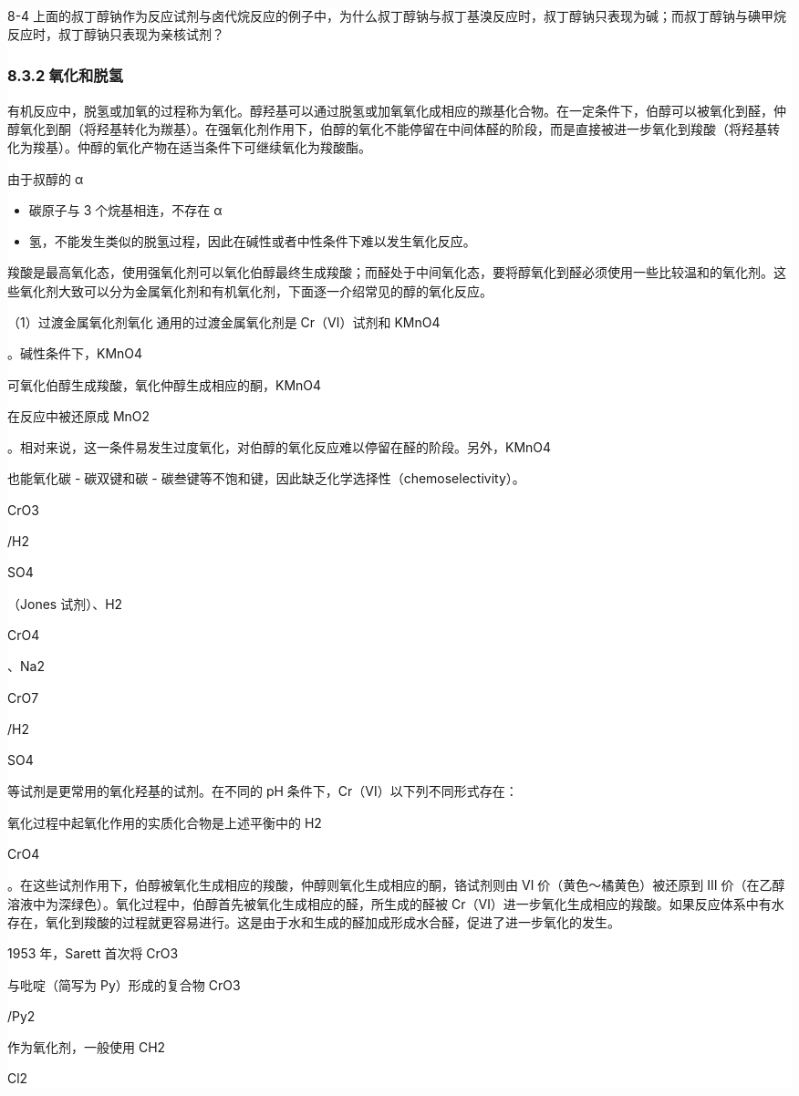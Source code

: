 8-4 上面的叔丁醇钠作为反应试剂与卤代烷反应的例子中，为什么叔丁醇钠与叔丁基溴反应时，叔丁醇钠只表现为碱；而叔丁醇钠与碘甲烷反应时，叔丁醇钠只表现为亲核试剂？

### 8.3.2 氧化和脱氢

有机反应中，脱氢或加氧的过程称为氧化。醇羟基可以通过脱氢或加氧氧化成相应的羰基化合物。在一定条件下，伯醇可以被氧化到醛，仲醇氧化到酮（将羟基转化为羰基）。在强氧化剂作用下，伯醇的氧化不能停留在中间体醛的阶段，而是直接被进一步氧化到羧酸（将羟基转化为羧基）。仲醇的氧化产物在适当条件下可继续氧化为羧酸酯。

由于叔醇的 α

- 碳原子与 3 个烷基相连，不存在 α

- 氢，不能发生类似的脱氢过程，因此在碱性或者中性条件下难以发生氧化反应。

羧酸是最高氧化态，使用强氧化剂可以氧化伯醇最终生成羧酸；而醛处于中间氧化态，要将醇氧化到醛必须使用一些比较温和的氧化剂。这些氧化剂大致可以分为金属氧化剂和有机氧化剂，下面逐一介绍常见的醇的氧化反应。

（1）过渡金属氧化剂氧化 通用的过渡金属氧化剂是 Cr（Ⅵ）试剂和 KMnO4

。碱性条件下，KMnO4

可氧化伯醇生成羧酸，氧化仲醇生成相应的酮，KMnO4

在反应中被还原成 MnO2

。相对来说，这一条件易发生过度氧化，对伯醇的氧化反应难以停留在醛的阶段。另外，KMnO4

也能氧化碳 - 碳双键和碳 - 碳叁键等不饱和键，因此缺乏化学选择性（chemoselectivity）。

CrO3

/H2

SO4

（Jones 试剂）、H2

CrO4

、Na2

CrO7

/H2

SO4

等试剂是更常用的氧化羟基的试剂。在不同的 pH 条件下，Cr（Ⅵ）以下列不同形式存在：

氧化过程中起氧化作用的实质化合物是上述平衡中的 H2

CrO4

。在这些试剂作用下，伯醇被氧化生成相应的羧酸，仲醇则氧化生成相应的酮，铬试剂则由 Ⅵ 价（黄色～橘黄色）被还原到 Ⅲ 价（在乙醇溶液中为深绿色）。氧化过程中，伯醇首先被氧化生成相应的醛，所生成的醛被 Cr（Ⅵ）进一步氧化生成相应的羧酸。如果反应体系中有水存在，氧化到羧酸的过程就更容易进行。这是由于水和生成的醛加成形成水合醛，促进了进一步氧化的发生。

1953 年，Sarett 首次将 CrO3

与吡啶（简写为 Py）形成的复合物 CrO3

/Py2

作为氧化剂，一般使用 CH2

Cl2
